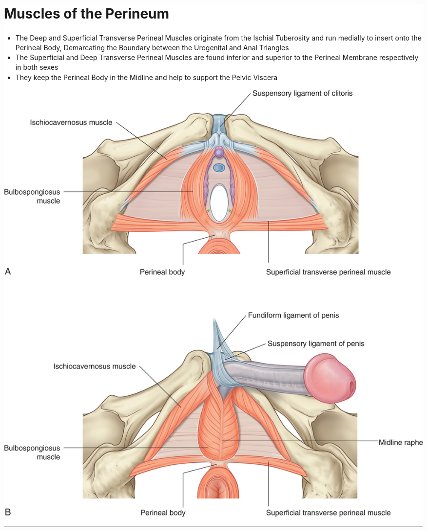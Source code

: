 
# Muscles of the Perineum

- The Deep and Superficial Transverse Perineal Muscles originate from the Ischial Tuberosity and run medially to insert onto the Perineal Body, Demarcating the Boundary between the Urogenital and Anal Triangles
- The Superficial and Deep Transverse Perineal Muscles are found inferior and superior to the Perineal Membrane respectively in both sexes
- They keep the Perineal Body in the Midline and help to support the Pelvic Viscera

![3-s2-1.jpg](%5B020%5D%20The%20Perineum%208b994fac6a69436e834834f017277e8c/3-s2-1%202.jpg)

---